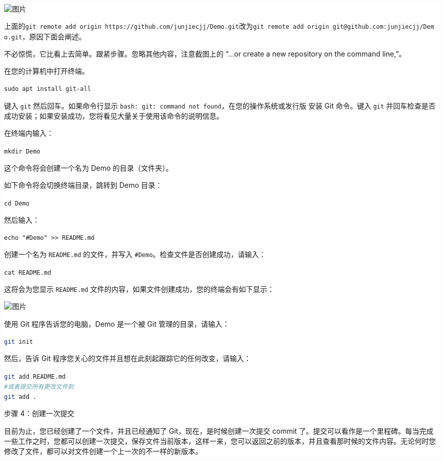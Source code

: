 ![图片](https://mmbiz.qpic.cn/mmbiz_png/W9DqKgFsc69ZjibomwXr64KElnstn6TfguJ6pyCHVuJkYnKOib4dBj3UCUj6x6picTQfpDScHKiaPphD7dYJkd4dZQ/640?wx_fmt=png&tp=webp&wxfrom=5&wx_lazy=1&wx_co=1)

上面的`git remote add origin https://github.com/junjiecjj/Demo.git`改为`git remote add origin git@github.com:junjiecjj/Demo.git`，原因下面会阐述。

不必惊慌，它比看上去简单。跟紧步骤。忽略其他内容，注意截图上的 “...or create a new repository on the command line,”。

在您的计算机中打开终端。

`sudo apt install git-all`

键入 `git` 然后回车。如果命令行显示 `bash: git: command not found`，在您的操作系统或发行版 安装 Git 命令。键入 `git` 并回车检查是否成功安装；如果安装成功，您将看见大量关于使用该命令的说明信息。

在终端内输入：

```
mkdir Demo
```

这个命令将会创建一个名为 Demo 的目录（文件夹）。

如下命令将会切换终端目录，跳转到 Demo 目录：

```
cd Demo
```

然后输入：

```
echo "#Demo" >> README.md
```

创建一个名为 `README.md` 的文件，并写入 `#Demo`。检查文件是否创建成功，请输入：

```
cat README.md
```

这将会为您显示 `README.md` 文件的内容，如果文件创建成功，您的终端会有如下显示：

![图片](https://mmbiz.qpic.cn/mmbiz_png/W9DqKgFsc69ZjibomwXr64KElnstn6TfgXGUsoCrz3Qmia8QSIPUzAWlOMw4JQe6SX1EKr8xxYrrwLJ2tIicFX8kA/640?wx_fmt=png&tp=webp&wxfrom=5&wx_lazy=1&wx_co=1)

使用 Git 程序告诉您的电脑，Demo 是一个被 Git 管理的目录，请输入：

```bash
git init
```

然后，告诉 Git 程序您关心的文件并且想在此刻起跟踪它的任何改变，请输入：

```bash
git add README.md
#或者提交所有更改文件到
git add .
```

步骤 4：创建一次提交

目前为止，您已经创建了一个文件，并且已经通知了 Git，现在，是时候创建一次提交 commit 了。提交可以看作是一个里程碑。每当完成一些工作之时，您都可以创建一次提交，保存文件当前版本，这样一来，您可以返回之前的版本，并且查看那时候的文件内容。无论何时您修改了文件，都可以对文件创建一个上一次的不一样的新版本。
